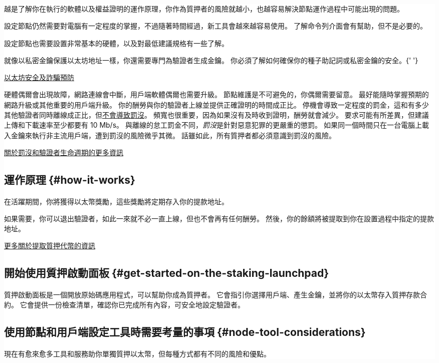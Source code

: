 越是了解你在執行的軟體以及權益證明的運作原理，你作為質押者的風險就越小，也越容易解決節點運作過程中可能出現的問題。
</ExpandableCard>

<ExpandableCard title="熟悉電腦" eventCategory="SoloStaking" eventName="clicked comfortable with computers">
設定節點仍然需要對電腦有一定程度的掌握，不過隨著時間經過，新工具會越來越容易使用。 了解命令列介面會有幫助，但不是必要的。

設定節點也需要設置非常基本的硬體，以及對最低建議規格有一些了解。
</ExpandableCard>

<ExpandableCard title="安全的金鑰管理" eventCategory="SoloStaking" eventName="clicked secure key management">
就像以私密金鑰保護以太坊地址一樣，你還需要專門為驗證者生成金鑰。 你必須了解如何確保你的種子助記詞或私密金鑰的安全。{' '}

<a href="/security/">以太坊安全及詐騙預防</a>
</ExpandableCard>

<ExpandableCard title="維護" eventCategory="SoloStaking" eventName="clicked maintenance">
硬體偶爾會出現故障，網路連線會中斷，用戶端軟體偶爾也需要升級。 節點維護是不可避免的，你偶爾需要留意。 最好能隨時掌握預期的網路升級或其他重要的用戶端升級。
</ExpandableCard>

<ExpandableCard title="可靠的運行時間" eventCategory="SoloStaking" eventName="clicked reliable uptime">
你的酬勞與你的驗證者上線並提供正確證明的時間成正比。 停機會導致一定程度的罰金，這和有多少其他驗證者同時離線成正比，但<a href="#faq">不會導致罰沒</a>。 頻寬也很重要，因為如果沒有及時收到證明，酬勞就會減少。 要求可能有所差異，但建議上傳和下載速率至少都要有 10 Mb/s。
</ExpandableCard>

<ExpandableCard title="罰沒風險" eventCategory="SoloStaking" eventName="clicked slashing risk">
與離線的怠工罰金不同，<em>罰沒</em>是針對惡意犯罪的更嚴重的懲罰。 如果同一個時間只在一台電腦上載入金鑰來執行非主流用戶端，遭到罰沒的風險微乎其微。 話雖如此，所有質押者都必須意識到罰沒的風險。

<a href="https://medium.com/prysmatic-labs/eth2-slashing-prevention-tips-f6faa5025f50/">關於罰沒和驗證者生命週期的更多資訊</a>
</ExpandableCard>
</InfoGrid>

<StakingComparison page="solo" />

## 運作原理 {#how-it-works}

<StakingHowSoloWorks />

在活躍期間，你將獲得以太幣獎勵，這些獎勵將定期存入你的提款地址。

如果需要，你可以退出驗證者，如此一來就不必一直上線，但也不會再有任何酬勞。 然後，你的餘額將被提取到你在設置過程中指定的提款地址。

[更多關於提取質押代幣的資訊](/staking/withdrawals/)

## 開始使用質押啟動面板 {#get-started-on-the-staking-launchpad}

質押啟動面板是一個開放原始碼應用程式，可以幫助你成為質押者。 它會指引你選擇用戶端、產生金鑰，並將你的以太幣存入質押存款合約。 它會提供一份檢查清單，確認你已完成所有內容，可安全地設定驗證者。

<StakingLaunchpadWidget />

## 使用節點和用戶端設定工具時需要考量的事項 {#node-tool-considerations}

現在有愈來愈多工具和服務助你單獨質押以太幣，但每種方式都有不同的風險和優點。
